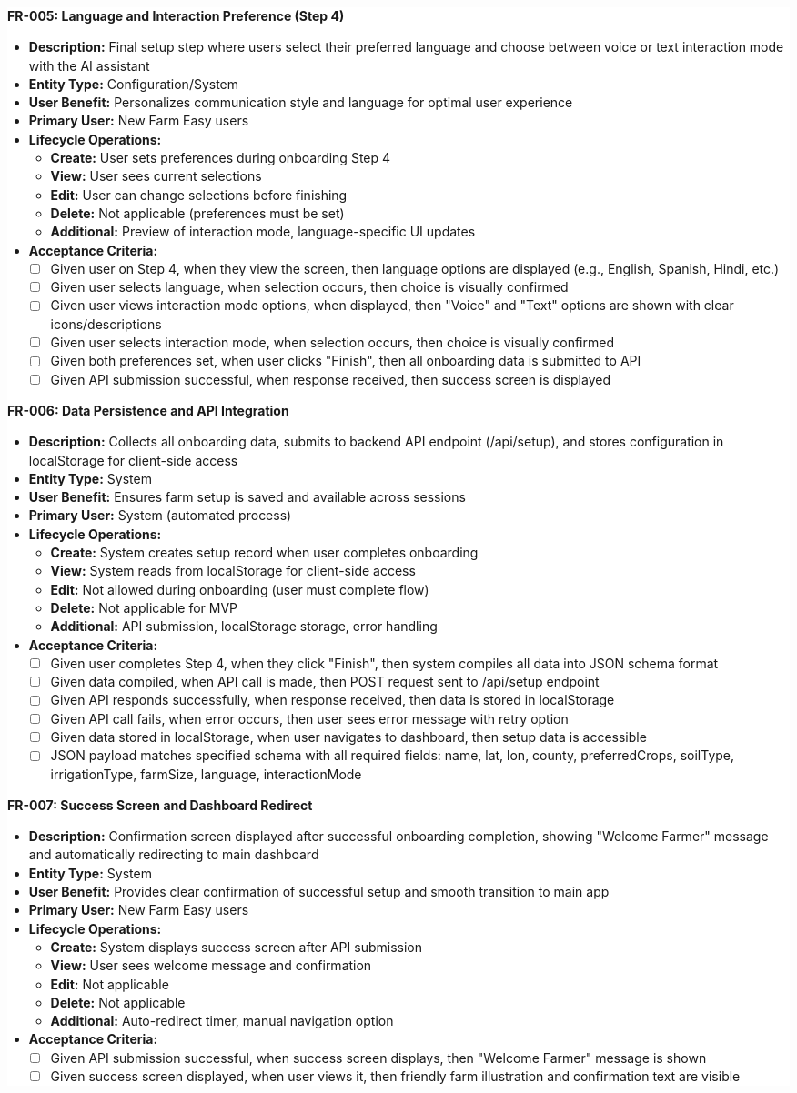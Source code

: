 **FR-005: Language and Interaction Preference (Step 4)**
- **Description:** Final setup step where users select their preferred language and choose between voice or text interaction mode with the AI assistant
- **Entity Type:** Configuration/System
- **User Benefit:** Personalizes communication style and language for optimal user experience
- **Primary User:** New Farm Easy users
- **Lifecycle Operations:**
  - **Create:** User sets preferences during onboarding Step 4
  - **View:** User sees current selections
  - **Edit:** User can change selections before finishing
  - **Delete:** Not applicable (preferences must be set)
  - **Additional:** Preview of interaction mode, language-specific UI updates
- **Acceptance Criteria:**
  - [ ] Given user on Step 4, when they view the screen, then language options are displayed (e.g., English, Spanish, Hindi, etc.)
  - [ ] Given user selects language, when selection occurs, then choice is visually confirmed
  - [ ] Given user views interaction mode options, when displayed, then "Voice" and "Text" options are shown with clear icons/descriptions
  - [ ] Given user selects interaction mode, when selection occurs, then choice is visually confirmed
  - [ ] Given both preferences set, when user clicks "Finish", then all onboarding data is submitted to API
  - [ ] Given API submission successful, when response received, then success screen is displayed

**FR-006: Data Persistence and API Integration**
- **Description:** Collects all onboarding data, submits to backend API endpoint (/api/setup), and stores configuration in localStorage for client-side access
- **Entity Type:** System
- **User Benefit:** Ensures farm setup is saved and available across sessions
- **Primary User:** System (automated process)
- **Lifecycle Operations:**
  - **Create:** System creates setup record when user completes onboarding
  - **View:** System reads from localStorage for client-side access
  - **Edit:** Not allowed during onboarding (user must complete flow)
  - **Delete:** Not applicable for MVP
  - **Additional:** API submission, localStorage storage, error handling
- **Acceptance Criteria:**
  - [ ] Given user completes Step 4, when they click "Finish", then system compiles all data into JSON schema format
  - [ ] Given data compiled, when API call is made, then POST request sent to /api/setup endpoint
  - [ ] Given API responds successfully, when response received, then data is stored in localStorage
  - [ ] Given API call fails, when error occurs, then user sees error message with retry option
  - [ ] Given data stored in localStorage, when user navigates to dashboard, then setup data is accessible
  - [ ] JSON payload matches specified schema with all required fields: name, lat, lon, county, preferredCrops, soilType, irrigationType, farmSize, language, interactionMode

**FR-007: Success Screen and Dashboard Redirect**
- **Description:** Confirmation screen displayed after successful onboarding completion, showing "Welcome Farmer" message and automatically redirecting to main dashboard
- **Entity Type:** System
- **User Benefit:** Provides clear confirmation of successful setup and smooth transition to main app
- **Primary User:** New Farm Easy users
- **Lifecycle Operations:**
  - **Create:** System displays success screen after API submission
  - **View:** User sees welcome message and confirmation
  - **Edit:** Not applicable
  - **Delete:** Not applicable
  - **Additional:** Auto-redirect timer, manual navigation option
- **Acceptance Criteria:**
  - [ ] Given API submission successful, when success screen displays, then "Welcome Farmer" message is shown
  - [ ] Given success screen displayed, when user views it, then friendly farm illustration and confirmation text are visible